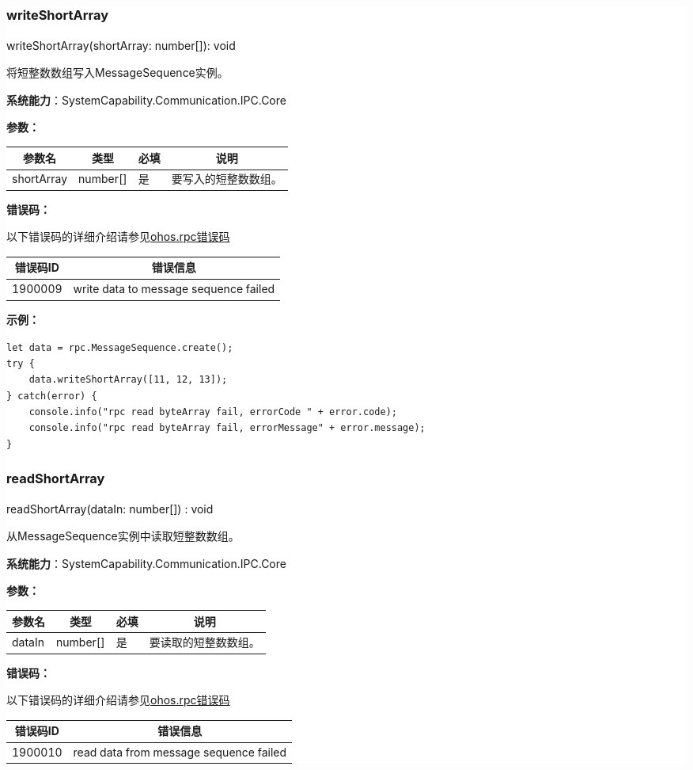### writeShortArray

writeShortArray(shortArray: number[]): void

将短整数数组写入MessageSequence实例。

**系统能力**：SystemCapability.Communication.IPC.Core

**参数：**

  | 参数名     | 类型     | 必填 | 说明                 |
  | ---------- | -------- | ---- | -------------------- |
  | shortArray | number[] | 是   | 要写入的短整数数组。 |

**错误码：**

以下错误码的详细介绍请参见[ohos.rpc错误码](https://gitee.com/openharmony/docs/blob/master/zh-cn/application-dev/reference/errorcodes/errorcode-rpc.md)

  | 错误码ID | 错误信息 |
  | ----- | ----- |
  | 1900009 | write data to message sequence failed |

**示例：**

  ```
  let data = rpc.MessageSequence.create();
  try {
      data.writeShortArray([11, 12, 13]);
  } catch(error) {
      console.info("rpc read byteArray fail, errorCode " + error.code);
      console.info("rpc read byteArray fail, errorMessage" + error.message);
  }
  ```

### readShortArray

readShortArray(dataIn: number[]) : void

从MessageSequence实例中读取短整数数组。

**系统能力**：SystemCapability.Communication.IPC.Core

**参数：**

  | 参数名 | 类型     | 必填 | 说明                 |
  | ------ | -------- | ---- | -------------------- |
  | dataIn | number[] | 是   | 要读取的短整数数组。 |

**错误码：**

以下错误码的详细介绍请参见[ohos.rpc错误码](https://gitee.com/openharmony/docs/blob/master/zh-cn/application-dev/reference/errorcodes/errorcode-rpc.md)

  | 错误码ID | 错误信息 |
  | ------ | ------- |
  | 1900010 | read data from message sequence failed |
